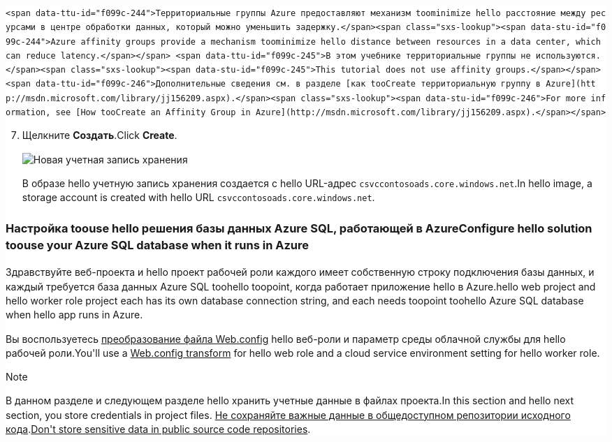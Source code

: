     <span data-ttu-id="f099c-244">Территориальные группы Azure предоставляют механизм toominimize hello расстояние между ресурсами в центре обработки данных, который можно уменьшить задержку.</span><span class="sxs-lookup"><span data-stu-id="f099c-244">Azure affinity groups provide a mechanism toominimize hello distance between resources in a data center, which can reduce latency.</span></span> <span data-ttu-id="f099c-245">В этом учебнике территориальные группы не используются.</span><span class="sxs-lookup"><span data-stu-id="f099c-245">This tutorial does not use affinity groups.</span></span> <span data-ttu-id="f099c-246">Дополнительные сведения см. в разделе [как tooCreate территориальную группу в Azure](http://msdn.microsoft.com/library/jj156209.aspx).</span><span class="sxs-lookup"><span data-stu-id="f099c-246">For more information, see [How tooCreate an Affinity Group in Azure](http://msdn.microsoft.com/library/jj156209.aspx).</span></span>
7. <span data-ttu-id="f099c-247">Щелкните **Создать**.</span><span class="sxs-lookup"><span data-stu-id="f099c-247">Click **Create**.</span></span>

    ![Новая учетная запись хранения](./media/cloud-services-dotnet-get-started/newstorage.png)

    <span data-ttu-id="f099c-249">В образе hello учетную запись хранения создается с hello URL-адрес `csvccontosoads.core.windows.net`.</span><span class="sxs-lookup"><span data-stu-id="f099c-249">In hello image, a storage account is created with hello URL `csvccontosoads.core.windows.net`.</span></span>

### <a name="configure-hello-solution-toouse-your-azure-sql-database-when-it-runs-in-azure"></a><span data-ttu-id="f099c-250">Настройка toouse hello решения базы данных Azure SQL, работающей в Azure</span><span class="sxs-lookup"><span data-stu-id="f099c-250">Configure hello solution toouse your Azure SQL database when it runs in Azure</span></span>
<span data-ttu-id="f099c-251">Здравствуйте веб-проекта и hello проект рабочей роли каждого имеет собственную строку подключения базы данных, и каждый требуется база данных Azure SQL toohello toopoint, когда работает приложение hello в Azure.</span><span class="sxs-lookup"><span data-stu-id="f099c-251">hello web project and hello worker role project each has its own database connection string, and each needs toopoint toohello Azure SQL database when hello app runs in Azure.</span></span>

<span data-ttu-id="f099c-252">Вы воспользуетесь [преобразование файла Web.config](http://www.asp.net/mvc/tutorials/deployment/visual-studio-web-deployment/web-config-transformations) hello веб-роли и параметр среды облачной службы для hello рабочей роли.</span><span class="sxs-lookup"><span data-stu-id="f099c-252">You'll use a [Web.config transform](http://www.asp.net/mvc/tutorials/deployment/visual-studio-web-deployment/web-config-transformations) for hello web role and a cloud service environment setting for hello worker role.</span></span>

> [!NOTE]
> <span data-ttu-id="f099c-253">В данном разделе и следующем разделе hello хранить учетные данные в файлах проекта.</span><span class="sxs-lookup"><span data-stu-id="f099c-253">In this section and hello next section, you store credentials in project files.</span></span> <span data-ttu-id="f099c-254">[Не сохраняйте важные данные в общедоступном репозитории исходного кода](http://www.asp.net/aspnet/overview/developing-apps-with-windows-azure/building-real-world-cloud-apps-with-windows-azure/source-control#secrets).</span><span class="sxs-lookup"><span data-stu-id="f099c-254">[Don't store sensitive data in public source code repositories](http://www.asp.net/aspnet/overview/developing-apps-with-windows-azure/building-real-world-cloud-apps-with-windows-azure/source-control#secrets).</span></span>
>
>

